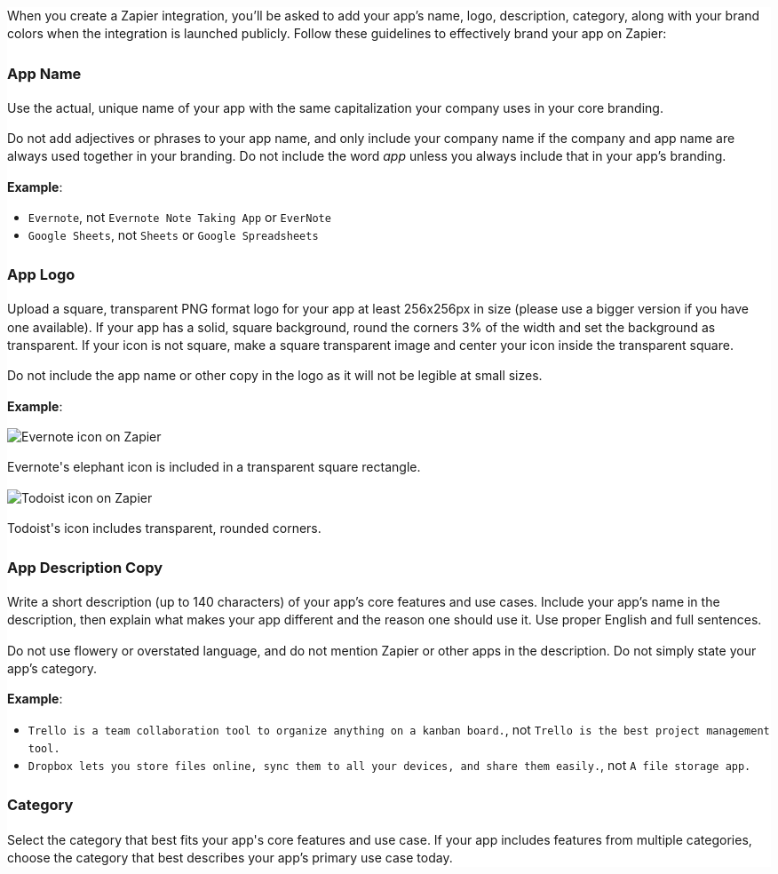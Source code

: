 When you create a Zapier integration, you’ll be asked to add your app’s name, logo, description, category, along with your brand colors when the integration is launched publicly. Follow these guidelines to effectively brand your app on Zapier:

### App Name

Use the actual, unique name of your app with the same capitalization your company uses in your core branding.

Do not add adjectives or phrases to your app name, and only include your company name if the company and app name are always used together in your branding. Do not include the word _app_ unless you always include that in your app’s branding.

**Example**:

- `Evernote`, not `Evernote Note Taking App` or `EverNote`
- `Google Sheets`, not `Sheets` or `Google Spreadsheets`

### App Logo

Upload a square, transparent PNG format logo for your app at least 256x256px in size (please use a bigger version if you have one available). If your app has a solid, square background, round the corners 3% of the width and set the background as transparent. If your icon is not square, make a square transparent image and center your icon inside the transparent square.

Do not include the app name or other copy in the logo as it will not be legible at small sizes.

**Example**:

![Evernote icon on Zapier](https://cdn.zapier.com/storage/photos/eb96efb9ebe4055595f17f49d7733005.png)

Evernote's elephant icon is included in a transparent square rectangle.

![Todoist icon on Zapier](https://cdn.zapier.com/storage/photos/2961bb94baab4009288c24cba96a69ba.png)

Todoist's icon includes transparent, rounded corners.

### App Description Copy

Write a short description (up to 140 characters) of your app’s core features and use cases. Include your app’s name in the description, then explain what makes your app different and the reason one should use it. Use proper English and full sentences.

Do not use flowery or overstated language, and do not mention Zapier or other apps in the description. Do not simply state your app’s category.

**Example**:

- `Trello is a team collaboration tool to organize anything on a kanban board.`, not `Trello is the best project management tool.`
- `Dropbox lets you store files online, sync them to all your devices, and share them easily.`, not `A file storage app.`

### Category

Select the category that best fits your app's core features and use case. If your app includes features from multiple categories, choose the category that best describes your app’s primary use case today.
